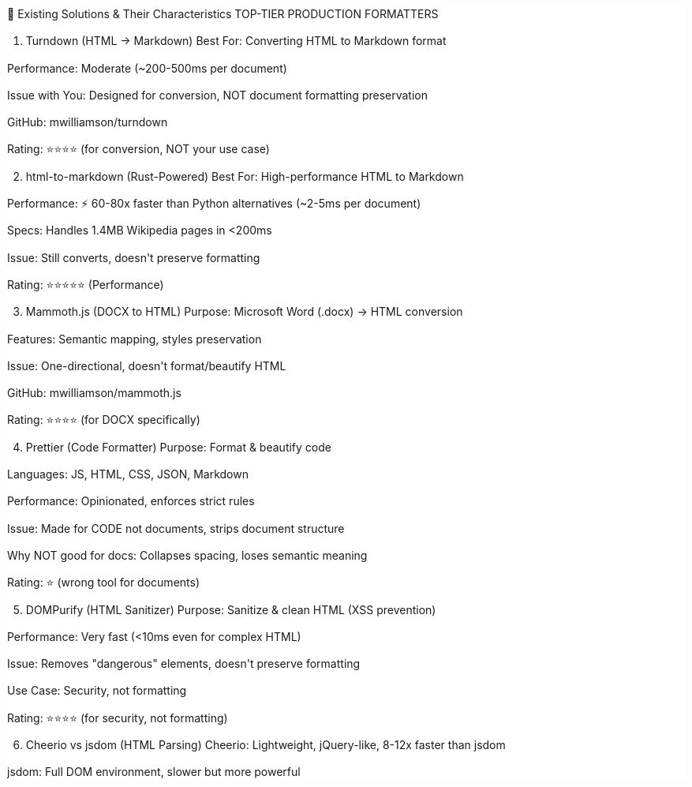 🎯 Existing Solutions & Their Characteristics
TOP-TIER PRODUCTION FORMATTERS
1. Turndown (HTML → Markdown)
Best For: Converting HTML to Markdown format

Performance: Moderate (~200-500ms per document)

Issue with You: Designed for conversion, NOT document formatting preservation

GitHub: mwilliamson/turndown

Rating: ⭐⭐⭐⭐ (for conversion, NOT your use case)

2. html-to-markdown (Rust-Powered)
Best For: High-performance HTML to Markdown

Performance: ⚡ 60-80x faster than Python alternatives (~2-5ms per document)

Specs: Handles 1.4MB Wikipedia pages in <200ms

Issue: Still converts, doesn't preserve formatting

Rating: ⭐⭐⭐⭐⭐ (Performance)

3. Mammoth.js (DOCX to HTML)
Purpose: Microsoft Word (.docx) → HTML conversion

Features: Semantic mapping, styles preservation

Issue: One-directional, doesn't format/beautify HTML

GitHub: mwilliamson/mammoth.js

Rating: ⭐⭐⭐⭐ (for DOCX specifically)

4. Prettier (Code Formatter)
Purpose: Format & beautify code

Languages: JS, HTML, CSS, JSON, Markdown

Performance: Opinionated, enforces strict rules

Issue: Made for CODE not documents, strips document structure

Why NOT good for docs: Collapses spacing, loses semantic meaning

Rating: ⭐ (wrong tool for documents)

5. DOMPurify (HTML Sanitizer)
Purpose: Sanitize & clean HTML (XSS prevention)

Performance: Very fast (<10ms even for complex HTML)

Issue: Removes "dangerous" elements, doesn't preserve formatting

Use Case: Security, not formatting

Rating: ⭐⭐⭐⭐ (for security, not formatting)

6. Cheerio vs jsdom (HTML Parsing)
Cheerio: Lightweight, jQuery-like, 8-12x faster than jsdom

jsdom: Full DOM environment, slower but more powerful
